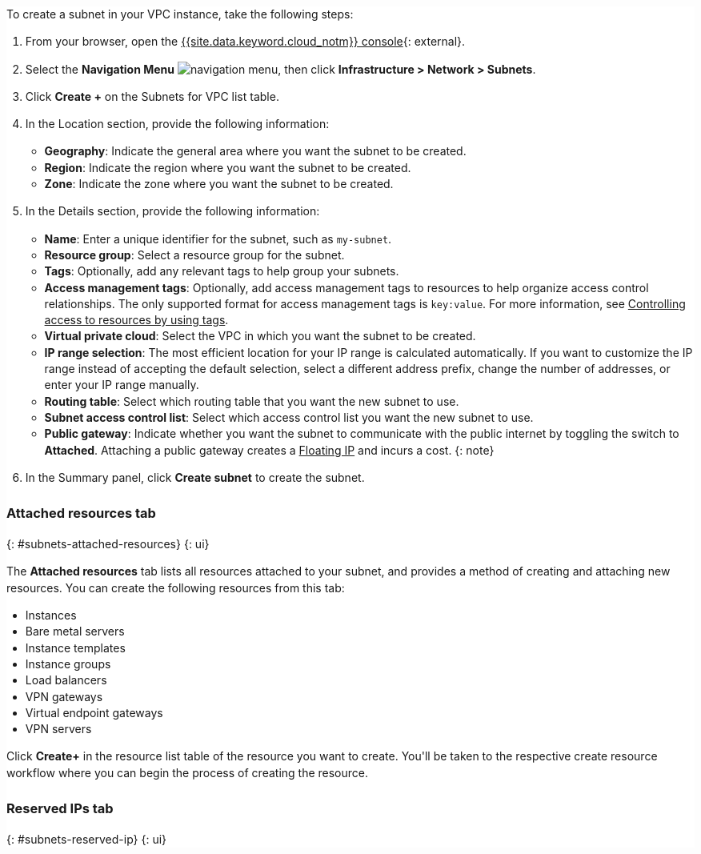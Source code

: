 To create a subnet in your VPC instance, take the following steps:

1. From your browser, open the [{{site.data.keyword.cloud_notm}} console](/login){: external}.
1. Select the **Navigation Menu** ![navigation menu](../icons/icon_hamburger.svg), then click **Infrastructure > Network > Subnets**.
1. Click **Create +** on the Subnets for VPC list table.
1. In the Location section, provide the following information:
    * **Geography**: Indicate the general area where you want the subnet to be created.
    * **Region**: Indicate the region where you want the subnet to be created.
    * **Zone**: Indicate the zone where you want the subnet to be created.
1. In the Details section, provide the following information:
    * **Name**: Enter a unique identifier for the subnet, such as `my-subnet`.
    * **Resource group**: Select a resource group for the subnet.
    * **Tags**: Optionally, add any relevant tags to help group your subnets.
    * **Access management tags**: Optionally, add access management tags to resources to help organize access control relationships. The only supported format for access management tags is `key:value`. For more information, see [Controlling access to resources by using tags](/docs/account?topic=account-access-tags-tutorial).
    * **Virtual private cloud**: Select the VPC in which you want the subnet to be created.
    * **IP range selection**: The most efficient location for your IP range is calculated automatically. If you want to customize the IP range instead of accepting the default selection, select a different address prefix, change the number of addresses, or enter your IP range manually.
    * **Routing table**: Select which routing table that you want the new subnet to use.
    * **Subnet access control list**: Select which access control list you want the new subnet to use.
    * **Public gateway**: Indicate whether you want the subnet to communicate with the public internet by toggling the switch to **Attached**.
        Attaching a public gateway creates a [Floating IP](/docs/vpc?topic=vpc-fip-about) and incurs a cost.
        {: note}

1. In the Summary panel, click **Create subnet** to create the subnet.

### Attached resources tab
{: #subnets-attached-resources}
{: ui}

The **Attached resources** tab lists all resources attached to your subnet, and provides a method of creating and attaching new resources. You can create the following resources from this tab:

* Instances
* Bare metal servers
* Instance templates
* Instance groups
* Load balancers
* VPN gateways
* Virtual endpoint gateways
* VPN servers

Click **Create+** in the resource list table of the resource you want to create. You'll be taken to the respective create resource workflow where you can begin the process of creating the resource.

### Reserved IPs tab
{: #subnets-reserved-ip}
{: ui}
